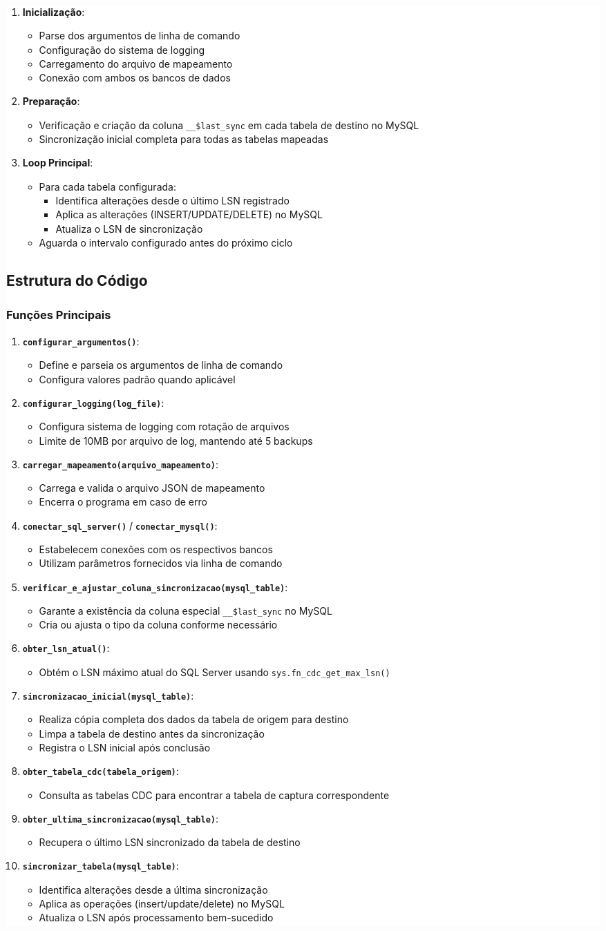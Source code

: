 1. **Inicialização**:
   - Parse dos argumentos de linha de comando
   - Configuração do sistema de logging
   - Carregamento do arquivo de mapeamento
   - Conexão com ambos os bancos de dados

2. **Preparação**:
   - Verificação e criação da coluna `__$last_sync` em cada tabela de destino no MySQL
   - Sincronização inicial completa para todas as tabelas mapeadas

3. **Loop Principal**:
   - Para cada tabela configurada:
     - Identifica alterações desde o último LSN registrado
     - Aplica as alterações (INSERT/UPDATE/DELETE) no MySQL
     - Atualiza o LSN de sincronização
   - Aguarda o intervalo configurado antes do próximo ciclo

## Estrutura do Código

### Funções Principais

1. **`configurar_argumentos()`**:
   - Define e parseia os argumentos de linha de comando
   - Configura valores padrão quando aplicável

2. **`configurar_logging(log_file)`**:
   - Configura sistema de logging com rotação de arquivos
   - Limite de 10MB por arquivo de log, mantendo até 5 backups

3. **`carregar_mapeamento(arquivo_mapeamento)`**:
   - Carrega e valida o arquivo JSON de mapeamento
   - Encerra o programa em caso de erro

4. **`conectar_sql_server()`** / **`conectar_mysql()`**:
   - Estabelecem conexões com os respectivos bancos
   - Utilizam parâmetros fornecidos via linha de comando

5. **`verificar_e_ajustar_coluna_sincronizacao(mysql_table)`**:
   - Garante a existência da coluna especial `__$last_sync` no MySQL
   - Cria ou ajusta o tipo da coluna conforme necessário

6. **`obter_lsn_atual()`**:
   - Obtém o LSN máximo atual do SQL Server usando `sys.fn_cdc_get_max_lsn()`

7. **`sincronizacao_inicial(mysql_table)`**:
   - Realiza cópia completa dos dados da tabela de origem para destino
   - Limpa a tabela de destino antes da sincronização
   - Registra o LSN inicial após conclusão

8. **`obter_tabela_cdc(tabela_origem)`**:
   - Consulta as tabelas CDC para encontrar a tabela de captura correspondente

9. **`obter_ultima_sincronizacao(mysql_table)`**:
   - Recupera o último LSN sincronizado da tabela de destino

10. **`sincronizar_tabela(mysql_table)`**:
    - Identifica alterações desde a última sincronização
    - Aplica as operações (insert/update/delete) no MySQL
    - Atualiza o LSN após processamento bem-sucedido

